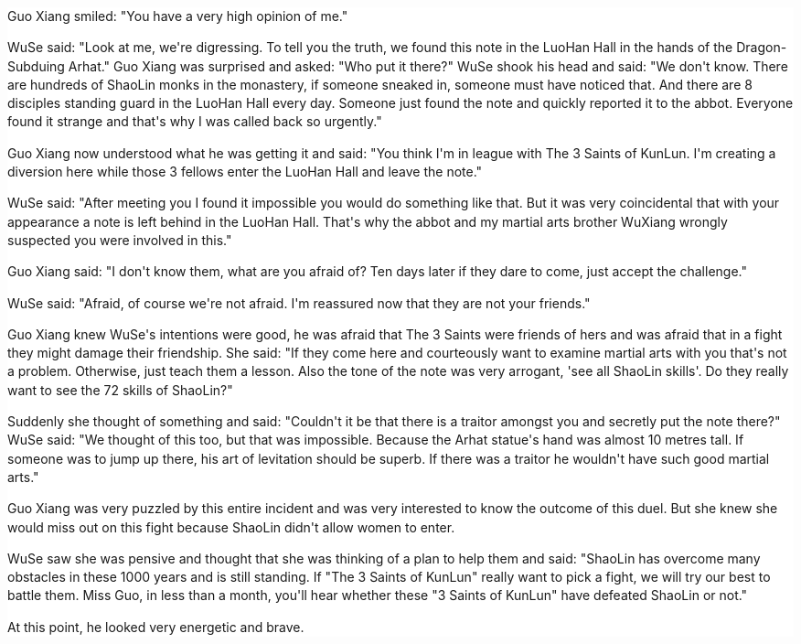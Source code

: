 Guo Xiang smiled: "You have a very high opinion of me."  
  
WuSe said: "Look at me, we're digressing. To tell you the truth, we
found this note in the LuoHan Hall in the hands of the Dragon-Subduing
Arhat." Guo Xiang was surprised and asked: "Who put it there?" WuSe
shook his head and said: "We don't know. There are hundreds of ShaoLin
monks in the monastery, if someone sneaked in, someone must have noticed
that. And there are 8 disciples standing guard in the LuoHan Hall every
day. Someone just found the note and quickly reported it to the abbot.
Everyone found it strange and that's why I was called back so
urgently."  
  
Guo Xiang now understood what he was getting it and said: "You think I'm
in league with The 3 Saints of KunLun. I'm creating a diversion here
while those 3 fellows enter the LuoHan Hall and leave the note."  
  
WuSe said: "After meeting you I found it impossible you would do
something like that. But it was very coincidental that with your
appearance a note is left behind in the LuoHan Hall. That's why the
abbot and my martial arts brother WuXiang wrongly suspected you were
involved in this."  
  
Guo Xiang said: "I don't know them, what are you afraid of? Ten days
later if they dare to come, just accept the challenge."  
  
WuSe said: "Afraid, of course we're not afraid. I'm reassured now that
they are not your friends."  
  
Guo Xiang knew WuSe's intentions were good, he was afraid that The 3
Saints were friends of hers and was afraid that in a fight they might
damage their friendship. She said: "If they come here and courteously
want to examine martial arts with you that's not a problem. Otherwise,
just teach them a lesson. Also the tone of the note was very arrogant,
'see all ShaoLin skills'. Do they really want to see the 72 skills of
ShaoLin?"  
  
Suddenly she thought of something and said: "Couldn't it be that there
is a traitor amongst you and secretly put the note there?" WuSe said:
"We thought of this too, but that was impossible. Because the Arhat
statue's hand was almost 10 metres tall. If someone was to jump up
there, his art of levitation should be superb. If there was a traitor he
wouldn't have such good martial arts."  
  
Guo Xiang was very puzzled by this entire incident and was very
interested to know the outcome of this duel. But she knew she would miss
out on this fight because ShaoLin didn't allow women to enter.  
  
WuSe saw she was pensive and thought that she was thinking of a plan to
help them and said: "ShaoLin has overcome many obstacles in these 1000
years and is still standing. If "The 3 Saints of KunLun" really want to
pick a fight, we will try our best to battle them. Miss Guo, in less
than a month, you'll hear whether these "3 Saints of KunLun" have
defeated ShaoLin or not."  
  
At this point, he looked very energetic and brave.  
  